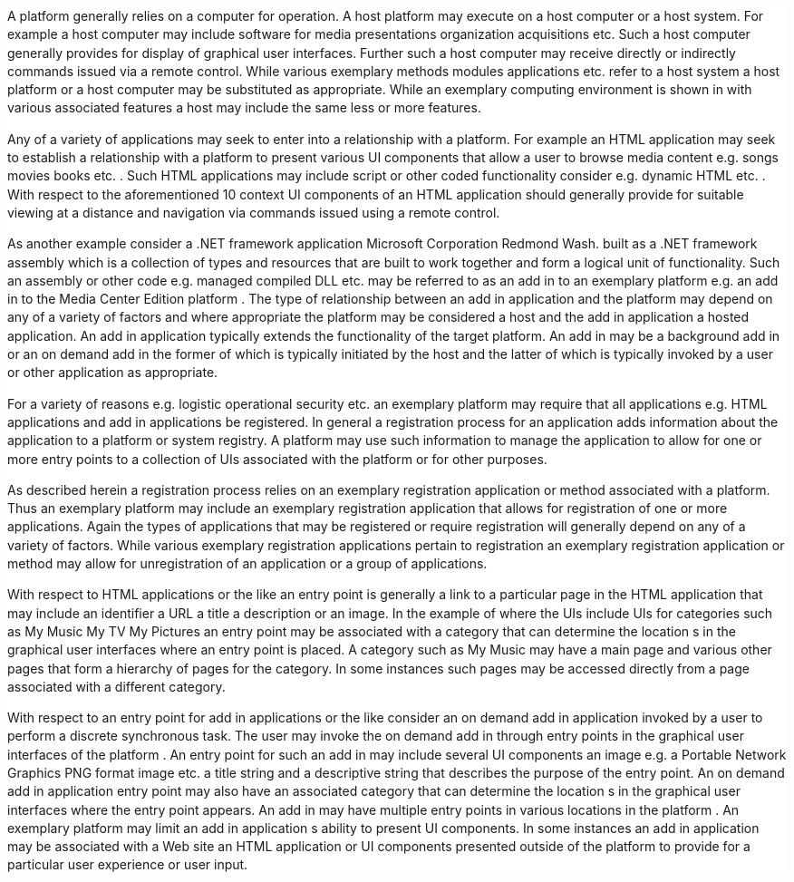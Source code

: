 A platform generally relies on a computer for operation. A host platform may execute on a host computer or a host system. For example a host computer may include software for media presentations organization acquisitions etc. Such a host computer generally provides for display of graphical user interfaces. Further such a host computer may receive directly or indirectly commands issued via a remote control. While various exemplary methods modules applications etc. refer to a host system a host platform or a host computer may be substituted as appropriate. While an exemplary computing environment is shown in with various associated features a host may include the same less or more features.

Any of a variety of applications may seek to enter into a relationship with a platform. For example an HTML application may seek to establish a relationship with a platform to present various UI components that allow a user to browse media content e.g. songs movies books etc. . Such HTML applications may include script or other coded functionality consider e.g. dynamic HTML etc. . With respect to the aforementioned 10 context UI components of an HTML application should generally provide for suitable viewing at a distance and navigation via commands issued using a remote control.

As another example consider a .NET framework application Microsoft Corporation Redmond Wash. built as a .NET framework assembly which is a collection of types and resources that are built to work together and form a logical unit of functionality. Such an assembly or other code e.g. managed compiled DLL etc. may be referred to as an add in to an exemplary platform e.g. an add in to the Media Center Edition platform . The type of relationship between an add in application and the platform may depend on any of a variety of factors and where appropriate the platform may be considered a host and the add in application a hosted application. An add in application typically extends the functionality of the target platform. An add in may be a background add in or an on demand add in the former of which is typically initiated by the host and the latter of which is typically invoked by a user or other application as appropriate.

For a variety of reasons e.g. logistic operational security etc. an exemplary platform may require that all applications e.g. HTML applications and add in applications be registered. In general a registration process for an application adds information about the application to a platform or system registry. A platform may use such information to manage the application to allow for one or more entry points to a collection of UIs associated with the platform or for other purposes.

As described herein a registration process relies on an exemplary registration application or method associated with a platform. Thus an exemplary platform may include an exemplary registration application that allows for registration of one or more applications. Again the types of applications that may be registered or require registration will generally depend on any of a variety of factors. While various exemplary registration applications pertain to registration an exemplary registration application or method may allow for unregistration of an application or a group of applications.

With respect to HTML applications or the like an entry point is generally a link to a particular page in the HTML application that may include an identifier a URL a title a description or an image. In the example of where the UIs include UIs for categories such as My Music My TV My Pictures an entry point may be associated with a category that can determine the location s in the graphical user interfaces where an entry point is placed. A category such as My Music may have a main page and various other pages that form a hierarchy of pages for the category. In some instances such pages may be accessed directly from a page associated with a different category.

With respect to an entry point for add in applications or the like consider an on demand add in application invoked by a user to perform a discrete synchronous task. The user may invoke the on demand add in through entry points in the graphical user interfaces of the platform . An entry point for such an add in may include several UI components an image e.g. a Portable Network Graphics PNG format image etc. a title string and a descriptive string that describes the purpose of the entry point. An on demand add in application entry point may also have an associated category that can determine the location s in the graphical user interfaces where the entry point appears. An add in may have multiple entry points in various locations in the platform . An exemplary platform may limit an add in application s ability to present UI components. In some instances an add in application may be associated with a Web site an HTML application or UI components presented outside of the platform to provide for a particular user experience or user input.
